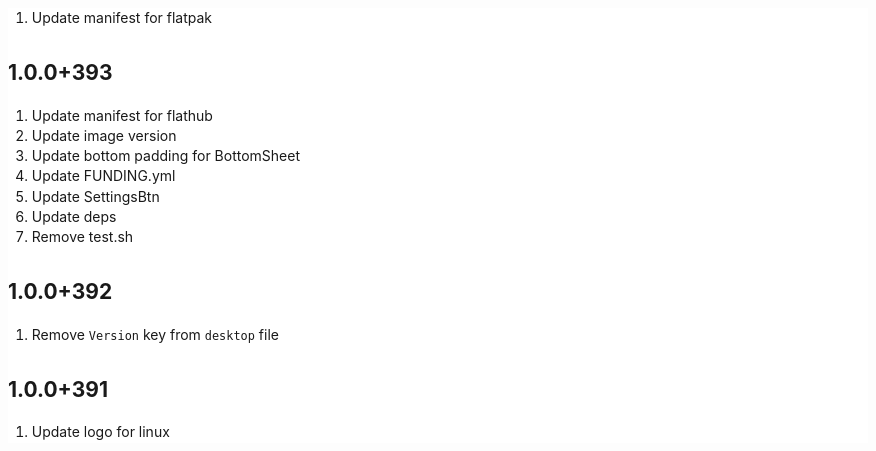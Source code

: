 1. Update manifest for flatpak

## 1.0.0+393

1. Update manifest for flathub
2. Update image version
3. Update bottom padding for BottomSheet
4. Update FUNDING.yml
5. Update SettingsBtn
6. Update deps
7. Remove test.sh

## 1.0.0+392

1. Remove `Version` key from `desktop` file

## 1.0.0+391

1. Update logo for linux
